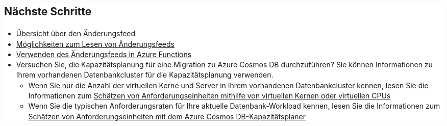 ## <a name="next-steps"></a>Nächste Schritte

* [Übersicht über den Änderungsfeed](../change-feed.md)
* [Möglichkeiten zum Lesen von Änderungsfeeds](read-change-feed.md)
* [Verwenden des Änderungsfeeds in Azure Functions](change-feed-functions.md)
* Versuchen Sie, die Kapazitätsplanung für eine Migration zu Azure Cosmos DB durchzuführen? Sie können Informationen zu Ihrem vorhandenen Datenbankcluster für die Kapazitätsplanung verwenden.
    * Wenn Sie nur die Anzahl der virtuellen Kerne und Server in Ihrem vorhandenen Datenbankcluster kennen, lesen Sie die Informationen zum [Schätzen von Anforderungseinheiten mithilfe von virtuellen Kernen oder virtuellen CPUs](../convert-vcore-to-request-unit.md) 
    * Wenn Sie die typischen Anforderungsraten für Ihre aktuelle Datenbank-Workload kennen, lesen Sie die Informationen zum [Schätzen von Anforderungseinheiten mit dem Azure Cosmos DB-Kapazitätsplaner](estimate-ru-with-capacity-planner.md)